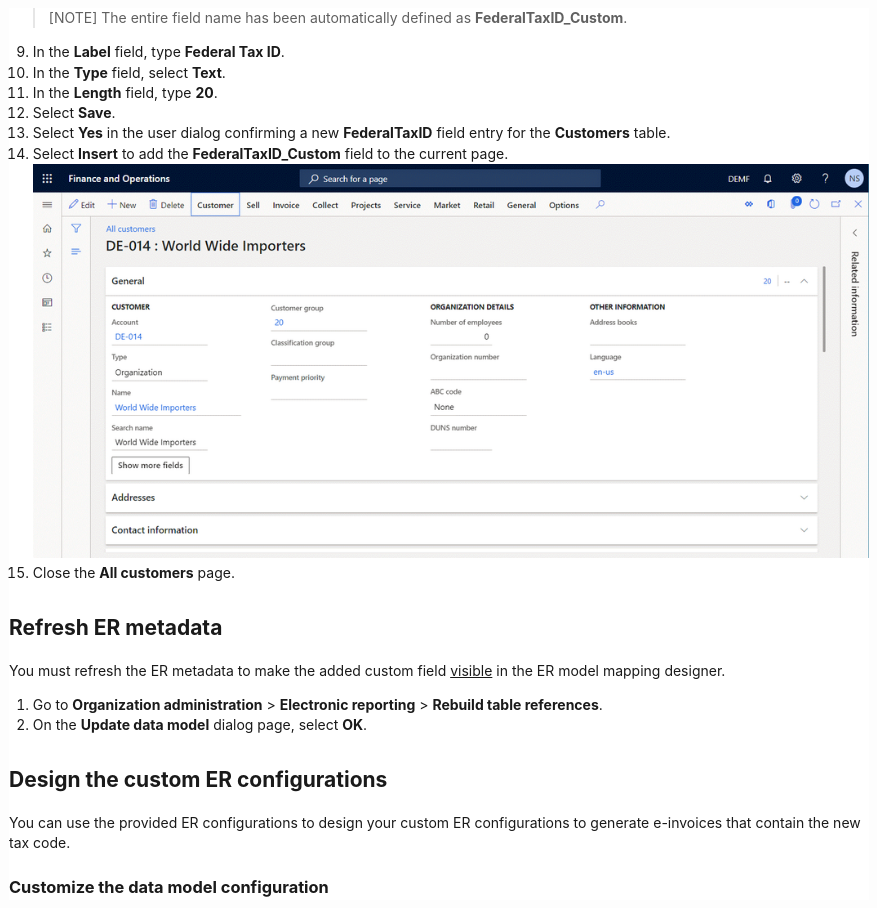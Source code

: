  > [NOTE]
 > The entire field name has been automatically defined as **FederalTaxID_Custom**.
 
9. In the **Label** field, type **Federal Tax ID**.
10. In the **Type** field, select **Text**.
11. In the **Length** field, type **20**.
12. Select **Save**.
13. Select **Yes** in the user dialog confirming a new **FederalTaxID** field entry for the **Customers** table.
14. Select **Insert** to <a name="insert_custom_field">add</a> the **FederalTaxID_Custom** field to the current page.
    <br>![All customers page](./media/er-quick-start3-create-new-field.gif)
15. Close the **All customers** page.

## <a name="RefreshERMetadata"></a>Refresh ER metadata

You must refresh the ER metadata to make the added custom field [visible](electronic-reporting-er-configure-parameters.md#frequently-asked-questions) in the ER model mapping designer.

1.  Go to **Organization administration** \> **Electronic reporting** \> **Rebuild table references**.
2.  On the **Update data model** dialog page, select **OK**.

## <a name="DesignCustomERConfigurations"></a>Design the custom ER configurations

You can use the provided ER configurations to design your custom ER configurations to generate e-invoices that contain the new tax code.

### Customize the data model configuration

